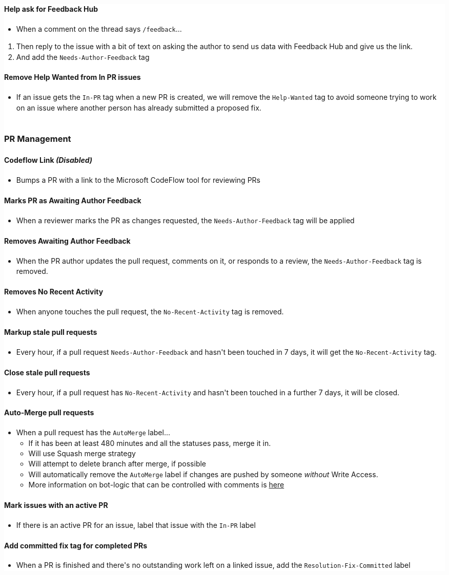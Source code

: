 #### Help ask for Feedback Hub
- When a comment on the thread says `/feedback`...
1. Then reply to the issue with a bit of text on asking the author to send us data with Feedback Hub and give us the link.
1. And add the `Needs-Author-Feedback` tag

#### Remove Help Wanted from In PR issues
- If an issue gets the `In-PR` tag when a new PR is created, we will remove the `Help-Wanted` tag to avoid someone trying to work on an issue where another person has already submitted a proposed fix.

# 

### PR Management

#### Codeflow Link *(Disabled)*
- Bumps a PR with a link to the Microsoft CodeFlow tool for reviewing PRs

#### Marks PR as Awaiting Author Feedback
- When a reviewer marks the PR as changes requested, the `Needs-Author-Feedback` tag will be applied

#### Removes Awaiting Author Feedback
- When the PR author updates the pull request, comments on it, or responds to a review, the `Needs-Author-Feedback` tag is removed.

#### Removes No Recent Activity
- When anyone touches the pull request, the `No-Recent-Activity` tag is removed.

#### Markup stale pull requests
- Every hour, if a pull request `Needs-Author-Feedback` and hasn't been touched in 7 days, it will get the `No-Recent-Activity` tag.

#### Close stale pull requests
- Every hour, if a pull request has `No-Recent-Activity` and hasn't been touched in a further 7 days, it will be closed.

#### Auto-Merge pull requests
- When a pull request has the `AutoMerge` label...
  - If it has been at least 480 minutes and all the statuses pass, merge it in.
  - Will use Squash merge strategy
  - Will attempt to delete branch after merge, if possible
  - Will automatically remove the `AutoMerge` label if changes are pushed by someone *without* Write Access.
  - More information on bot-logic that can be controlled with comments is [here](https://github.com/OfficeDev/office-ui-fabric-react/wiki/Advanced-auto-merge)

#### Mark issues with an active PR
- If there is an active PR for an issue, label that issue with the `In-PR` label

#### Add committed fix tag for completed PRs
- When a PR is finished and there's no outstanding work left on a linked issue, add the `Resolution-Fix-Committed` label
